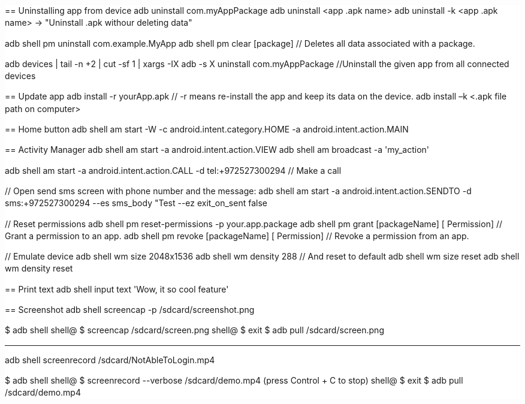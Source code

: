 == Uninstalling app from device
adb uninstall com.myAppPackage
adb uninstall <app .apk name>
adb uninstall -k <app .apk name> -> "Uninstall .apk withour deleting data"

adb shell pm uninstall com.example.MyApp
adb shell pm clear [package] // Deletes all data associated with a package.

adb devices | tail -n +2 | cut -sf 1 | xargs -IX adb -s X uninstall com.myAppPackage //Uninstall the given app from all connected devices

== Update app
adb install -r yourApp.apk // -r means re-install the app and keep its data on the device.
adb install –k <.apk file path on computer>

== Home button
adb shell am start -W -c android.intent.category.HOME -a android.intent.action.MAIN

== Activity Manager
adb shell am start -a android.intent.action.VIEW
adb shell am broadcast -a 'my_action'

adb shell am start -a android.intent.action.CALL -d tel:+972527300294 // Make a call

// Open send sms screen with phone number and the message:
adb shell am start -a android.intent.action.SENDTO -d sms:+972527300294 --es sms_body "Test --ez exit_on_sent false

// Reset permissions
adb shell pm reset-permissions -p your.app.package
adb shell pm grant [packageName] [ Permission] // Grant a permission to an app.
adb shell pm revoke [packageName] [ Permission] // Revoke a permission from an app.

// Emulate device
adb shell wm size 2048x1536
adb shell wm density 288
// And reset to default
adb shell wm size reset
adb shell wm density reset

== Print text
adb shell input text 'Wow, it so cool feature'

== Screenshot
adb shell screencap -p /sdcard/screenshot.png

$ adb shell
shell@ $ screencap /sdcard/screen.png
shell@ $ exit
$ adb pull /sdcard/screen.png

---

adb shell screenrecord /sdcard/NotAbleToLogin.mp4

$ adb shell
shell@ $ screenrecord --verbose /sdcard/demo.mp4
(press Control + C to stop)
shell@ $ exit
$ adb pull /sdcard/demo.mp4
